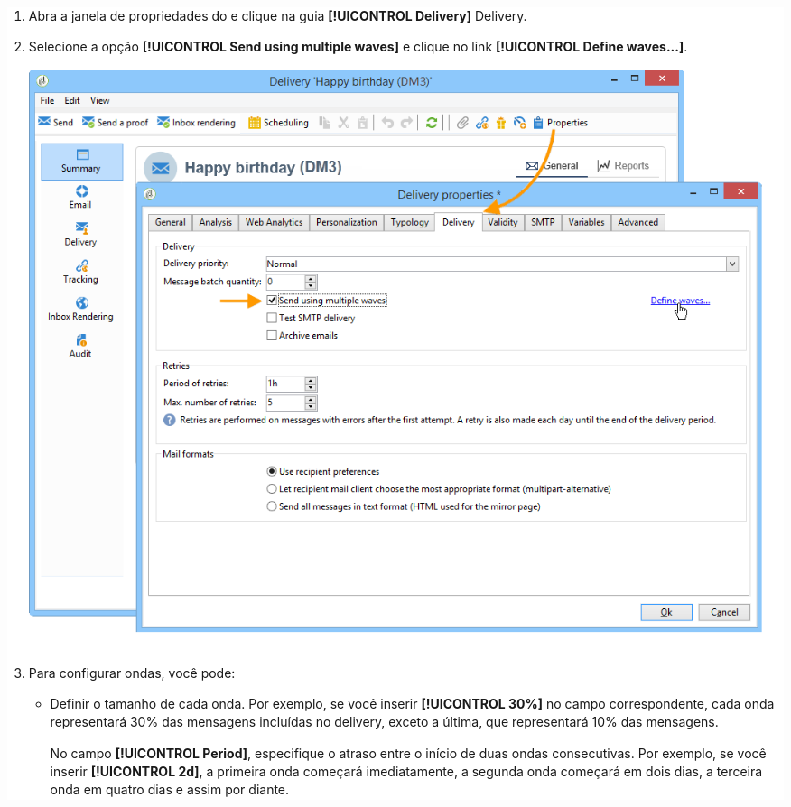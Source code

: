 1. Abra a janela de propriedades do e clique na guia **[!UICONTROL Delivery]** Delivery.
1. Selecione a opção **[!UICONTROL Send using multiple waves]** e clique no link **[!UICONTROL Define waves...]**.

   ![](assets/s_ncs_user_wizard_waves.png)

1. Para configurar ondas, você pode:

   * Definir o tamanho de cada onda. Por exemplo, se você inserir **[!UICONTROL 30%]** no campo correspondente, cada onda representará 30% das mensagens incluídas no delivery, exceto a última, que representará 10% das mensagens.

      No campo **[!UICONTROL Period]**, especifique o atraso entre o início de duas ondas consecutivas. Por exemplo, se você inserir **[!UICONTROL 2d]**, a primeira onda começará imediatamente, a segunda onda começará em dois dias, a terceira onda em quatro dias e assim por diante.
